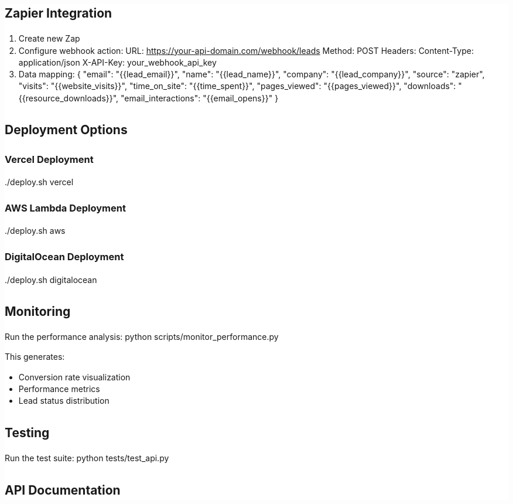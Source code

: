 ## Zapier Integration

1. Create new Zap
2. Configure webhook action:
URL: https://your-api-domain.com/webhook/leads
Method: POST
Headers:
Content-Type: application/json
X-API-Key: your_webhook_api_key
3. Data mapping:
   {
"email": "{{lead_email}}",
"name": "{{lead_name}}",
"company": "{{lead_company}}",
"source": "zapier",
"visits": "{{website_visits}}",
"time_on_site": "{{time_spent}}",
"pages_viewed": "{{pages_viewed}}",
"downloads": "{{resource_downloads}}",
"email_interactions": "{{email_opens}}"
}

## Deployment Options

### Vercel Deployment
./deploy.sh vercel
### AWS Lambda Deployment
./deploy.sh aws
### DigitalOcean Deployment
./deploy.sh digitalocean

## Monitoring

Run the performance analysis:
python scripts/monitor_performance.py

This generates:
- Conversion rate visualization
- Performance metrics
- Lead status distribution

## Testing

Run the test suite:
python tests/test_api.py

## API Documentation
